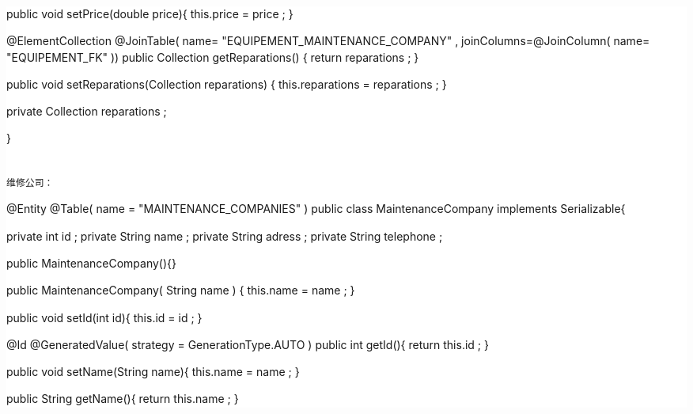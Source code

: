 public void setPrice(double price){
    this.price = price ;
}

@ElementCollection
@JoinTable(
    name= "EQUIPEMENT_MAINTENANCE_COMPANY" ,
    joinColumns=@JoinColumn( name= "EQUIPEMENT_FK" ))
public Collection<Reparation> getReparations() {
    return reparations ;
}

public void setReparations(Collection<Reparation> reparations) {
    this.reparations = reparations ;
}

private Collection<Reparation> reparations ;

} 
```

维修公司：

```
@Entity
@Table( name = "MAINTENANCE_COMPANIES" )
public class MaintenanceCompany implements Serializable{

private int id ;
private String name ;
private String adress ;
private String telephone ;

public MaintenanceCompany(){}

public MaintenanceCompany( String name ) {
    this.name = name ;
}

public void setId(int id){
    this.id = id ;
}

@Id
@GeneratedValue( strategy = GenerationType.AUTO )
public int getId(){
    return this.id ;
}

public void setName(String name){
    this.name = name ;
}

public String getName(){
    return this.name ;
}
